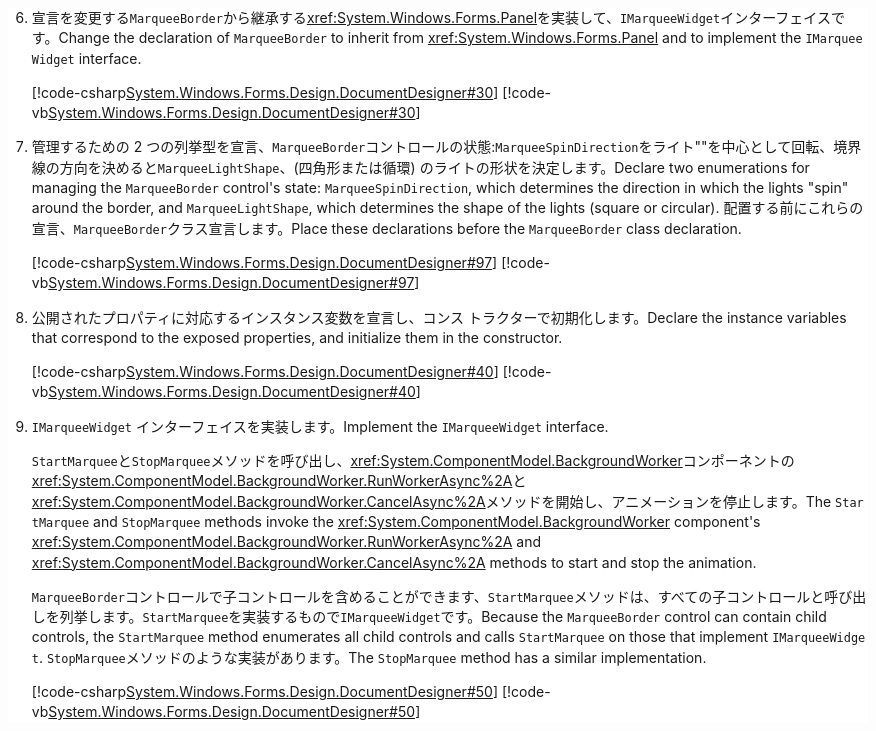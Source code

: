 6.  <span data-ttu-id="1f884-296">宣言を変更する`MarqueeBorder`から継承する<xref:System.Windows.Forms.Panel>を実装して、`IMarqueeWidget`インターフェイスです。</span><span class="sxs-lookup"><span data-stu-id="1f884-296">Change the declaration of `MarqueeBorder` to inherit from <xref:System.Windows.Forms.Panel> and to implement the `IMarqueeWidget` interface.</span></span>  
  
     [!code-csharp[System.Windows.Forms.Design.DocumentDesigner#30](../../../../samples/snippets/csharp/VS_Snippets_Winforms/System.Windows.Forms.Design.DocumentDesigner/CS/marqueeborder.cs#30)]
     [!code-vb[System.Windows.Forms.Design.DocumentDesigner#30](../../../../samples/snippets/visualbasic/VS_Snippets_Winforms/System.Windows.Forms.Design.DocumentDesigner/VB/marqueeborder.vb#30)]  
  
7.  <span data-ttu-id="1f884-297">管理するための 2 つの列挙型を宣言、`MarqueeBorder`コントロールの状態:`MarqueeSpinDirection`をライト""を中心として回転、境界線の方向を決めると`MarqueeLightShape`、(四角形または循環) のライトの形状を決定します。</span><span class="sxs-lookup"><span data-stu-id="1f884-297">Declare two enumerations for managing the `MarqueeBorder` control's state: `MarqueeSpinDirection`, which determines the direction in which the lights "spin" around the border, and `MarqueeLightShape`, which determines the shape of the lights (square or circular).</span></span> <span data-ttu-id="1f884-298">配置する前にこれらの宣言、`MarqueeBorder`クラス宣言します。</span><span class="sxs-lookup"><span data-stu-id="1f884-298">Place these declarations before the `MarqueeBorder` class declaration.</span></span>  
  
     [!code-csharp[System.Windows.Forms.Design.DocumentDesigner#97](../../../../samples/snippets/csharp/VS_Snippets_Winforms/System.Windows.Forms.Design.DocumentDesigner/CS/marqueeborder.cs#97)]
     [!code-vb[System.Windows.Forms.Design.DocumentDesigner#97](../../../../samples/snippets/visualbasic/VS_Snippets_Winforms/System.Windows.Forms.Design.DocumentDesigner/VB/marqueeborder.vb#97)]  
  
8.  <span data-ttu-id="1f884-299">公開されたプロパティに対応するインスタンス変数を宣言し、コンス トラクターで初期化します。</span><span class="sxs-lookup"><span data-stu-id="1f884-299">Declare the instance variables that correspond to the exposed properties, and initialize them in the constructor.</span></span>  
  
     [!code-csharp[System.Windows.Forms.Design.DocumentDesigner#40](../../../../samples/snippets/csharp/VS_Snippets_Winforms/System.Windows.Forms.Design.DocumentDesigner/CS/marqueeborder.cs#40)]
     [!code-vb[System.Windows.Forms.Design.DocumentDesigner#40](../../../../samples/snippets/visualbasic/VS_Snippets_Winforms/System.Windows.Forms.Design.DocumentDesigner/VB/marqueeborder.vb#40)]  
  
9. <span data-ttu-id="1f884-300">`IMarqueeWidget` インターフェイスを実装します。</span><span class="sxs-lookup"><span data-stu-id="1f884-300">Implement the `IMarqueeWidget` interface.</span></span>  
  
     <span data-ttu-id="1f884-301">`StartMarquee`と`StopMarquee`メソッドを呼び出し、<xref:System.ComponentModel.BackgroundWorker>コンポーネントの<xref:System.ComponentModel.BackgroundWorker.RunWorkerAsync%2A>と<xref:System.ComponentModel.BackgroundWorker.CancelAsync%2A>メソッドを開始し、アニメーションを停止します。</span><span class="sxs-lookup"><span data-stu-id="1f884-301">The `StartMarquee` and `StopMarquee` methods invoke the <xref:System.ComponentModel.BackgroundWorker> component's <xref:System.ComponentModel.BackgroundWorker.RunWorkerAsync%2A> and <xref:System.ComponentModel.BackgroundWorker.CancelAsync%2A> methods to start and stop the animation.</span></span>  
  
     <span data-ttu-id="1f884-302">`MarqueeBorder`コントロールで子コントロールを含めることができます、`StartMarquee`メソッドは、すべての子コントロールと呼び出しを列挙します。`StartMarquee`を実装するもので`IMarqueeWidget`です。</span><span class="sxs-lookup"><span data-stu-id="1f884-302">Because the `MarqueeBorder` control can contain child controls, the `StartMarquee` method enumerates all child controls and calls `StartMarquee` on those that implement `IMarqueeWidget`.</span></span> <span data-ttu-id="1f884-303">`StopMarquee`メソッドのような実装があります。</span><span class="sxs-lookup"><span data-stu-id="1f884-303">The `StopMarquee` method has a similar implementation.</span></span>  
  
     [!code-csharp[System.Windows.Forms.Design.DocumentDesigner#50](../../../../samples/snippets/csharp/VS_Snippets_Winforms/System.Windows.Forms.Design.DocumentDesigner/CS/marqueeborder.cs#50)]
     [!code-vb[System.Windows.Forms.Design.DocumentDesigner#50](../../../../samples/snippets/visualbasic/VS_Snippets_Winforms/System.Windows.Forms.Design.DocumentDesigner/VB/marqueeborder.vb#50)]  
  